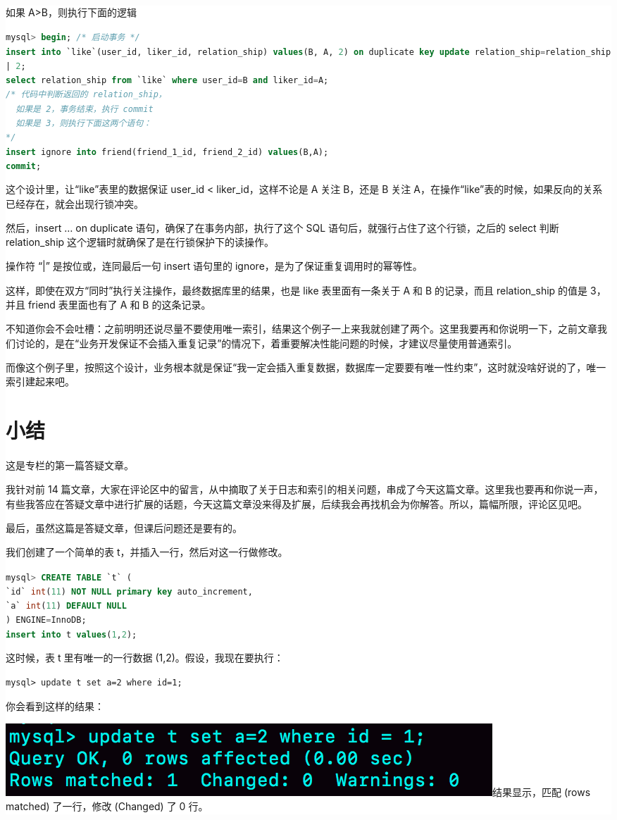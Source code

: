 如果 A>B，则执行下面的逻辑

```sql
mysql> begin; /* 启动事务 */
insert into `like`(user_id, liker_id, relation_ship) values(B, A, 2) on duplicate key update relation_ship=relation_ship | 2;
select relation_ship from `like` where user_id=B and liker_id=A;
/* 代码中判断返回的 relation_ship，
  如果是 2，事务结束，执行 commit
  如果是 3，则执行下面这两个语句：
*/
insert ignore into friend(friend_1_id, friend_2_id) values(B,A);
commit;
```

这个设计里，让“like”表里的数据保证 user_id < liker_id，这样不论是 A 关注 B，还是 B 关注 A，在操作“like”表的时候，如果反向的关系已经存在，就会出现行锁冲突。

然后，insert … on duplicate 语句，确保了在事务内部，执行了这个 SQL 语句后，就强行占住了这个行锁，之后的 select 判断 relation_ship 这个逻辑时就确保了是在行锁保护下的读操作。

操作符 “|” 是按位或，连同最后一句 insert 语句里的 ignore，是为了保证重复调用时的幂等性。

这样，即使在双方“同时”执行关注操作，最终数据库里的结果，也是 like 表里面有一条关于 A 和 B 的记录，而且 relation_ship 的值是 3， 并且 friend 表里面也有了 A 和 B 的这条记录。

不知道你会不会吐槽：之前明明还说尽量不要使用唯一索引，结果这个例子一上来我就创建了两个。这里我要再和你说明一下，之前文章我们讨论的，是在“业务开发保证不会插入重复记录”的情况下，着重要解决性能问题的时候，才建议尽量使用普通索引。

而像这个例子里，按照这个设计，业务根本就是保证“我一定会插入重复数据，数据库一定要要有唯一性约束”，这时就没啥好说的了，唯一索引建起来吧。

# 小结

这是专栏的第一篇答疑文章。

我针对前 14 篇文章，大家在评论区中的留言，从中摘取了关于日志和索引的相关问题，串成了今天这篇文章。这里我也要再和你说一声，有些我答应在答疑文章中进行扩展的话题，今天这篇文章没来得及扩展，后续我会再找机会为你解答。所以，篇幅所限，评论区见吧。

最后，虽然这篇是答疑文章，但课后问题还是要有的。

我们创建了一个简单的表 t，并插入一行，然后对这一行做修改。

```sql
mysql> CREATE TABLE `t` (
`id` int(11) NOT NULL primary key auto_increment,
`a` int(11) DEFAULT NULL
) ENGINE=InnoDB;
insert into t values(1,2);
```

这时候，表 t 里有唯一的一行数据 (1,2)。假设，我现在要执行：

```shell
mysql> update t set a=2 where id=1;
```

你会看到这样的结果：

![img](images/367b3f299b94353f32f75ea825391170.png)结果显示，匹配 (rows matched) 了一行，修改 (Changed) 了 0 行。
